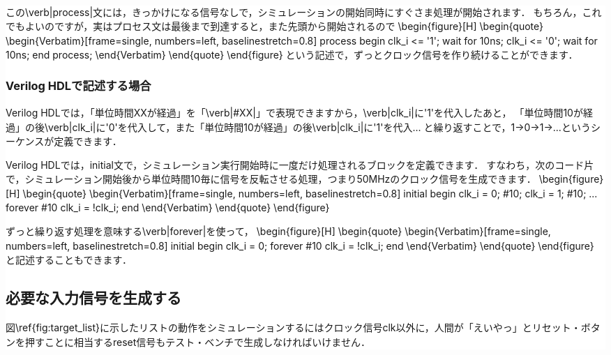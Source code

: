 この\verb|process|文には，きっかけになる信号なしで，シミュレーションの開始同時にすぐさま処理が開始されます．
もちろん，これでもよいのですが，実はプロセス文は最後まで到達すると，また先頭から開始されるので
\begin{figure}[H]
\begin{quote}
\begin{Verbatim}[frame=single, numbers=left, baselinestretch=0.8]
process begin
  clk_i <= '1'; wait for 10ns;
  clk_i <= '0'; wait for 10ns;
end process;
\end{Verbatim}
\end{quote}
\end{figure}
という記述で，ずっとクロック信号を作り続けることができます．

### Verilog HDLで記述する場合
Verilog HDLでは，「単位時間XXが経過」を「\verb|#XX|」で表現できますから，\verb|clk_i|に'1'を代入したあと，
「単位時間10が経過」の後\verb|clk_i|に'0'を代入して，また「単位時間10が経過」の後\verb|clk_i|に'1'を代入...
と繰り返すことで，1→0→1→...というシーケンスが定義できます．

Verilog HDLでは，initial文で，シミュレーション実行開始時に一度だけ処理されるブロックを定義できます．
すなわち，次のコード片で，シミュレーション開始後から単位時間10毎に信号を反転させる処理，つまり50MHzのクロック信号を生成できます．
\begin{figure}[H]
\begin{quote}
\begin{Verbatim}[frame=single, numbers=left, baselinestretch=0.8]
initial begin
  clk_i = 0; #10;
  clk_i = 1; #10;
  ...
  forever #10 clk_i = !clk_i;
end
\end{Verbatim}
\end{quote}
\end{figure}

ずっと繰り返す処理を意味する\verb|forever|を使って，
\begin{figure}[H]
\begin{quote}
\begin{Verbatim}[frame=single, numbers=left, baselinestretch=0.8]
initial begin
  clk_i = 0;
  forever #10 clk_i = !clk_i;
end
\end{Verbatim}
\end{quote}
\end{figure}
と記述することもできます．

## 必要な入力信号を生成する

図\ref{fig:target_list}に示したリストの動作をシミュレーションするにはクロック信号clk以外に，人間が「えいやっ」とリセット・ボタンを押すことに相当するreset信号もテスト・ベンチで生成しなければいけません．
